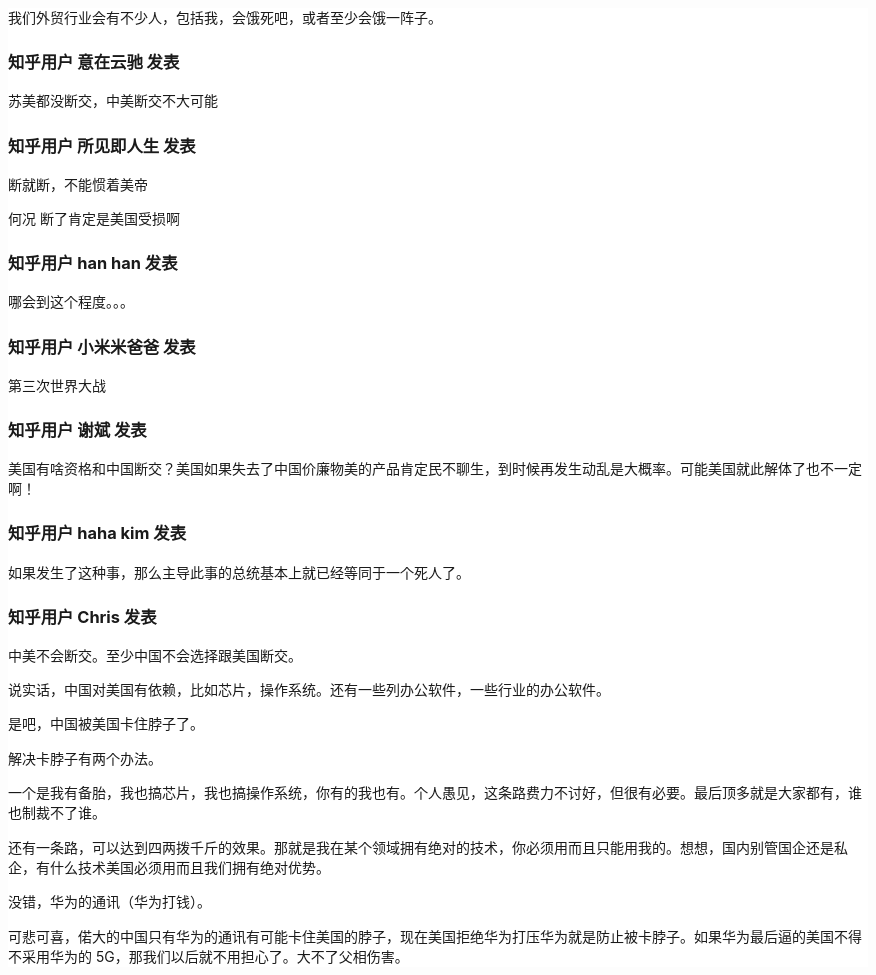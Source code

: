 我们外贸行业会有不少人，包括我，会饿死吧，或者至少会饿一阵子。
    
    
    
    
### 知乎用户 意在云驰 发表
    
苏美都没断交，中美断交不大可能
    
    
    
    
### 知乎用户 所见即人生 发表
    
断就断，不能惯着美帝

何况 断了肯定是美国受损啊
    
    
    
    
### 知乎用户  han han 发表
    
哪会到这个程度。。。
    
    
    
    
### 知乎用户 小米米爸爸 发表
    
第三次世界大战
    
    
    
    
### 知乎用户 谢斌 发表
    
美国有啥资格和中国断交？美国如果失去了中国价廉物美的产品肯定民不聊生，到时候再发生动乱是大概率。可能美国就此解体了也不一定啊！
    
    
    
    
### 知乎用户 haha kim 发表
    
如果发生了这种事，那么主导此事的总统基本上就已经等同于一个死人了。
    
    
    
    
### 知乎用户 Chris 发表
    
中美不会断交。至少中国不会选择跟美国断交。

说实话，中国对美国有依赖，比如芯片，操作系统。还有一些列办公软件，一些行业的办公软件。

是吧，中国被美国卡住脖子了。

解决卡脖子有两个办法。

一个是我有备胎，我也搞芯片，我也搞操作系统，你有的我也有。个人愚见，这条路费力不讨好，但很有必要。最后顶多就是大家都有，谁也制裁不了谁。

还有一条路，可以达到四两拨千斤的效果。那就是我在某个领域拥有绝对的技术，你必须用而且只能用我的。想想，国内别管国企还是私企，有什么技术美国必须用而且我们拥有绝对优势。

没错，华为的通讯（华为打钱）。

可悲可喜，偌大的中国只有华为的通讯有可能卡住美国的脖子，现在美国拒绝华为打压华为就是防止被卡脖子。如果华为最后逼的美国不得不采用华为的 5G，那我们以后就不用担心了。大不了父相伤害。
